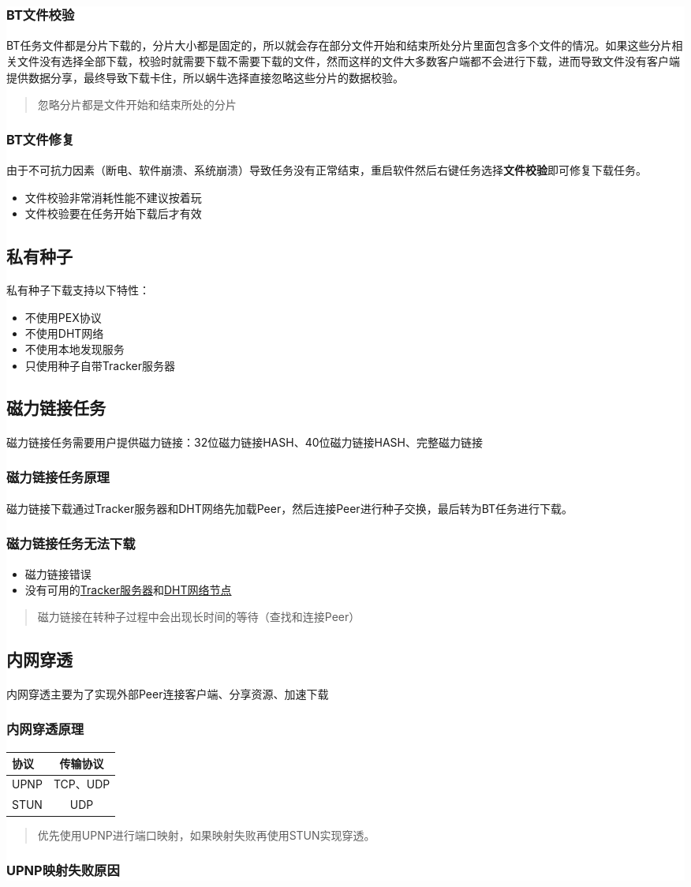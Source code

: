 ### BT文件校验

BT任务文件都是分片下载的，分片大小都是固定的，所以就会存在部分文件开始和结束所处分片里面包含多个文件的情况。如果这些分片相关文件没有选择全部下载，校验时就需要下载不需要下载的文件，然而这样的文件大多数客户端都不会进行下载，进而导致文件没有客户端提供数据分享，最终导致下载卡住，所以蜗牛选择直接忽略这些分片的数据校验。

> 忽略分片都是文件开始和结束所处的分片

### BT文件修复

由于不可抗力因素（断电、软件崩溃、系统崩溃）导致任务没有正常结束，重启软件然后右键任务选择**文件校验**即可修复下载任务。

* 文件校验非常消耗性能不建议按着玩
* 文件校验要在任务开始下载后才有效

## 私有种子

私有种子下载支持以下特性：

* 不使用PEX协议
* 不使用DHT网络
* 不使用本地发现服务
* 只使用种子自带Tracker服务器

## 磁力链接任务

磁力链接任务需要用户提供磁力链接：32位磁力链接HASH、40位磁力链接HASH、完整磁力链接

### 磁力链接任务原理

磁力链接下载通过Tracker服务器和DHT网络先加载Peer，然后连接Peer进行种子交换，最后转为BT任务进行下载。

### 磁力链接任务无法下载

* 磁力链接错误
* 没有可用的[Tracker服务器](./GUI.md#tracker统计)和[DHT网络节点](./GUI.md#dht节点统计)

> 磁力链接在转种子过程中会出现长时间的等待（查找和连接Peer）

## 内网穿透

内网穿透主要为了实现外部Peer连接客户端、分享资源、加速下载

### 内网穿透原理

|协议|传输协议|
|:--|:--:|
|UPNP|TCP、UDP|
|STUN|UDP|

> 优先使用UPNP进行端口映射，如果映射失败再使用STUN实现穿透。

### UPNP映射失败原因

